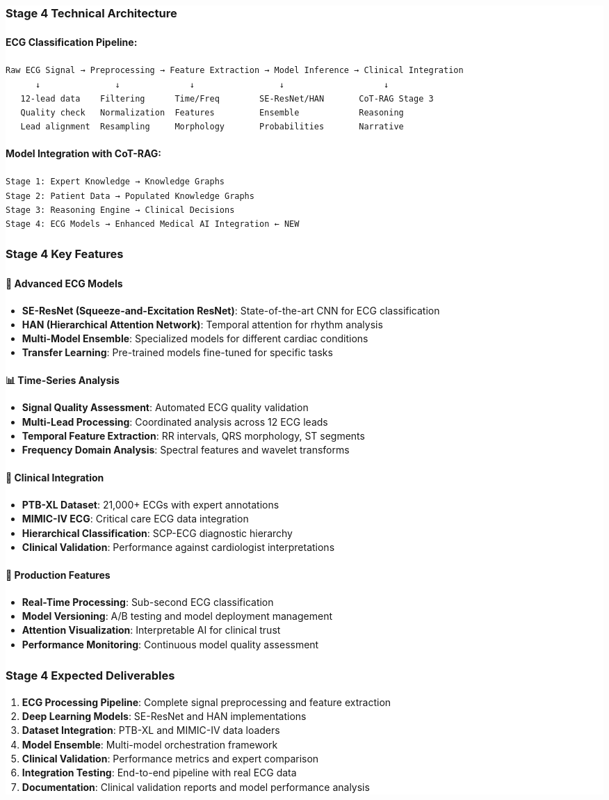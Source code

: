 ### **Stage 4 Technical Architecture**

#### **ECG Classification Pipeline:**
```
Raw ECG Signal → Preprocessing → Feature Extraction → Model Inference → Clinical Integration
      ↓               ↓              ↓                 ↓                    ↓
   12-lead data    Filtering      Time/Freq        SE-ResNet/HAN       CoT-RAG Stage 3
   Quality check   Normalization  Features         Ensemble            Reasoning
   Lead alignment  Resampling     Morphology       Probabilities       Narrative
```

#### **Model Integration with CoT-RAG:**
```
Stage 1: Expert Knowledge → Knowledge Graphs
Stage 2: Patient Data → Populated Knowledge Graphs  
Stage 3: Reasoning Engine → Clinical Decisions
Stage 4: ECG Models → Enhanced Medical AI Integration ← NEW
```

### **Stage 4 Key Features**

#### **🔬 Advanced ECG Models**
- **SE-ResNet (Squeeze-and-Excitation ResNet)**: State-of-the-art CNN for ECG classification
- **HAN (Hierarchical Attention Network)**: Temporal attention for rhythm analysis
- **Multi-Model Ensemble**: Specialized models for different cardiac conditions
- **Transfer Learning**: Pre-trained models fine-tuned for specific tasks

#### **📊 Time-Series Analysis**
- **Signal Quality Assessment**: Automated ECG quality validation
- **Multi-Lead Processing**: Coordinated analysis across 12 ECG leads
- **Temporal Feature Extraction**: RR intervals, QRS morphology, ST segments
- **Frequency Domain Analysis**: Spectral features and wavelet transforms

#### **🏥 Clinical Integration**
- **PTB-XL Dataset**: 21,000+ ECGs with expert annotations
- **MIMIC-IV ECG**: Critical care ECG data integration
- **Hierarchical Classification**: SCP-ECG diagnostic hierarchy
- **Clinical Validation**: Performance against cardiologist interpretations

#### **🔧 Production Features**
- **Real-Time Processing**: Sub-second ECG classification
- **Model Versioning**: A/B testing and model deployment management
- **Attention Visualization**: Interpretable AI for clinical trust
- **Performance Monitoring**: Continuous model quality assessment

### **Stage 4 Expected Deliverables**

1. **ECG Processing Pipeline**: Complete signal preprocessing and feature extraction
2. **Deep Learning Models**: SE-ResNet and HAN implementations
3. **Dataset Integration**: PTB-XL and MIMIC-IV data loaders
4. **Model Ensemble**: Multi-model orchestration framework
5. **Clinical Validation**: Performance metrics and expert comparison
6. **Integration Testing**: End-to-end pipeline with real ECG data
7. **Documentation**: Clinical validation reports and model performance analysis
